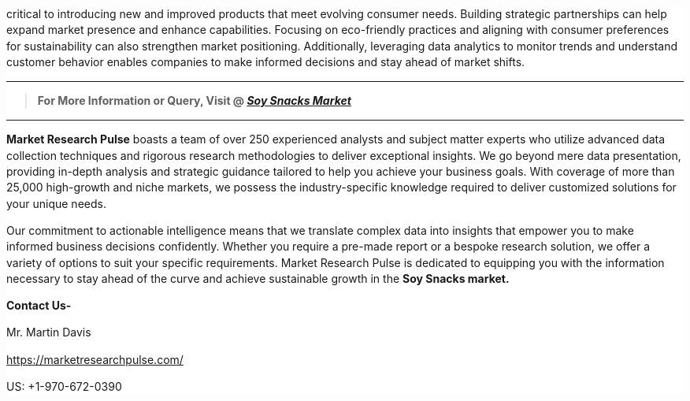 critical to introducing new and improved products that meet evolving consumer needs. Building strategic partnerships can help expand market presence and enhance capabilities. Focusing on eco-friendly practices and aligning with consumer preferences for sustainability can also strengthen market positioning. Additionally, leveraging data analytics to monitor trends and understand customer behavior enables companies to make informed decisions and stay ahead of market shifts.</p><hr /><blockquote><p><strong>For More Information or Query, Visit @&nbsp;<em><a href="https://marketresearchpulse.com/report/93806/soy-snacks-market?utm_source=Linkedin&utm_medium=0110">Soy Snacks Market</a></em></strong></p></blockquote><hr /><p><strong>Market Research Pulse</strong> boasts a team of over 250 experienced analysts and subject matter experts who utilize advanced data collection techniques and rigorous research methodologies to deliver exceptional insights. We go beyond mere data presentation, providing in-depth analysis and strategic guidance tailored to help you achieve your business goals. With coverage of more than 25,000 high-growth and niche markets, we possess the industry-specific knowledge required to deliver customized solutions for your unique needs.</p><p>Our commitment to actionable intelligence means that we translate complex data into insights that empower you to make informed business decisions confidently. Whether you require a pre-made report or a bespoke research solution, we offer a variety of options to suit your specific requirements. Market Research Pulse is dedicated to equipping you with the information necessary to stay ahead of the curve and achieve sustainable growth in the <strong>Soy Snacks market.</strong></p><p><strong>Contact Us-</strong></p><p>Mr. Martin Davis</p><p>https://marketresearchpulse.com/</p><p>US: +1-970-672-0390</p>
